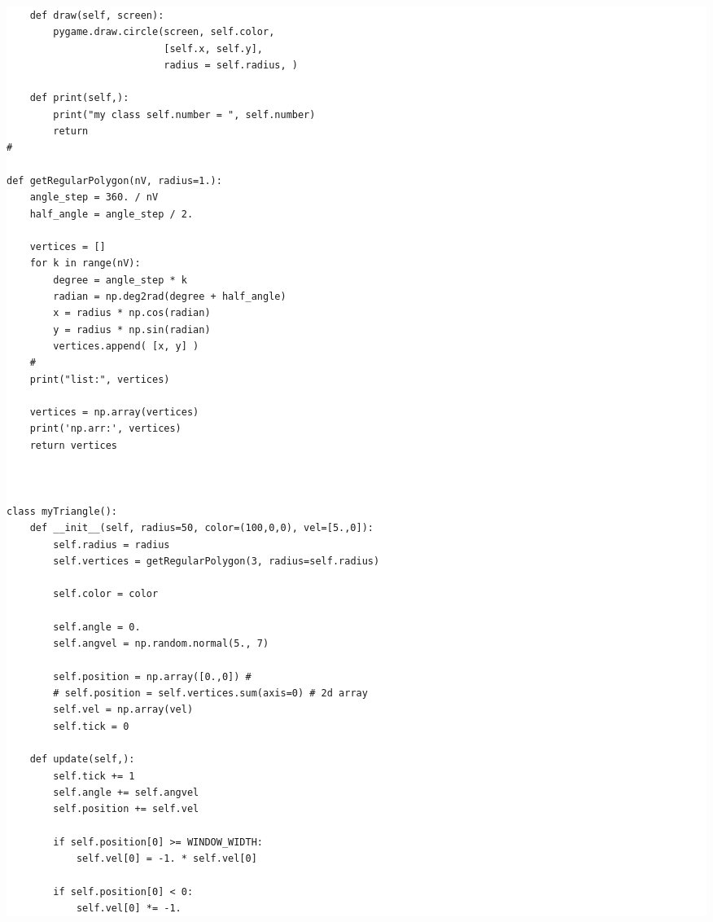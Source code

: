         def draw(self, screen):
            pygame.draw.circle(screen, self.color, 
                               [self.x, self.y], 
                               radius = self.radius, )
    
        def print(self,):
            print("my class self.number = ", self.number)
            return
    # 
    
    def getRegularPolygon(nV, radius=1.):
        angle_step = 360. / nV 
        half_angle = angle_step / 2.
    
        vertices = []
        for k in range(nV):
            degree = angle_step * k 
            radian = np.deg2rad(degree + half_angle)
            x = radius * np.cos(radian)
            y = radius * np.sin(radian)
            vertices.append( [x, y] )
        #
        print("list:", vertices)
    
        vertices = np.array(vertices)
        print('np.arr:', vertices)
        return vertices
    
    
    
    class myTriangle():
        def __init__(self, radius=50, color=(100,0,0), vel=[5.,0]):
            self.radius = radius
            self.vertices = getRegularPolygon(3, radius=self.radius)
    
            self.color = color
    
            self.angle = 0.
            self.angvel = np.random.normal(5., 7)
    
            self.position = np.array([0.,0]) #
            # self.position = self.vertices.sum(axis=0) # 2d array
            self.vel = np.array(vel)
            self.tick = 0
    
        def update(self,):
            self.tick += 1
            self.angle += self.angvel
            self.position += self.vel
    
            if self.position[0] >= WINDOW_WIDTH:
                self.vel[0] = -1. * self.vel[0]
    
            if self.position[0] < 0:
                self.vel[0] *= -1.
    
